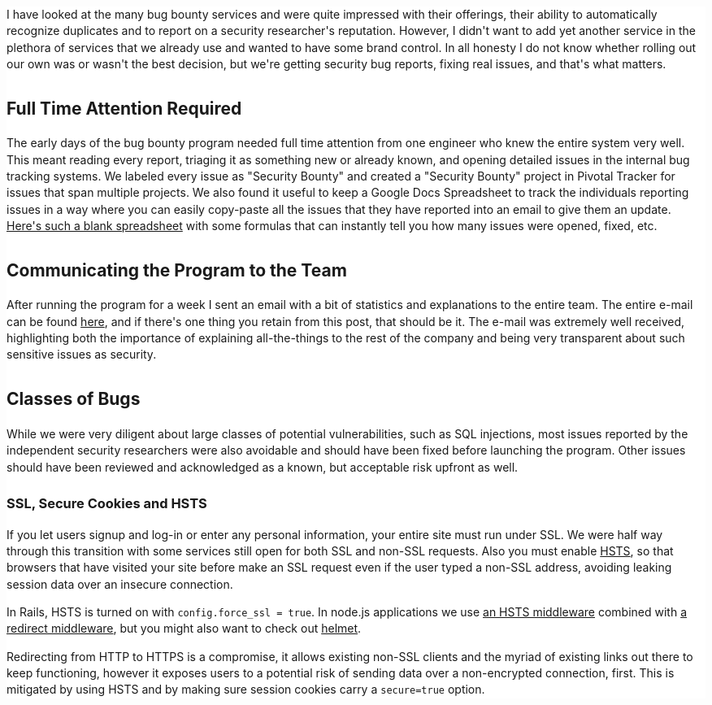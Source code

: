 I have looked at the many bug bounty services and were quite impressed with their offerings, their ability to automatically recognize duplicates and to report on a security researcher's reputation. However, I didn't want to add yet another service in the plethora of services that we already use and wanted to have some brand control. In all honesty I do not know whether rolling out our own was or wasn't the best decision, but we're getting security bug reports, fixing real issues, and that's what matters.

## Full Time Attention Required

The early days of the bug bounty program needed full time attention from one engineer who knew the entire system very well. This meant reading every report, triaging it as something new or already known, and opening detailed issues in the internal bug tracking systems. We labeled every issue as "Security Bounty" and created a "Security Bounty" project in Pivotal Tracker for issues that span multiple projects. We also found it useful to keep a Google Docs Spreadsheet to track the individuals reporting issues in a way where you can easily copy-paste all the issues that they have reported into an email to give them an update. [Here's such a blank spreadsheet](https://docs.google.com/spreadsheets/d/1_Bq0jMImwU_r2-R76d2vqsYPLt9AB02lz2ZowK77yHc/edit?usp=sharing) with some formulas that can instantly tell you how many issues were opened, fixed, etc.

## Communicating the Program to the Team

After running the program for a week I sent an email with a bit of statistics and explanations to the entire team. The entire e-mail can be found [here](https://gist.github.com/dblock/5781f9b4931191de42b4), and if there's one thing you retain from this post, that should be it. The e-mail was extremely well received, highlighting both the importance of explaining all-the-things to the rest of the company and being very transparent about such sensitive issues as security.

## Classes of Bugs

While we were very diligent about large classes of potential vulnerabilities, such as SQL injections, most issues reported by the independent security researchers were also avoidable and should have been fixed before launching the program. Other issues should have been reviewed and acknowledged as a known, but acceptable risk upfront as well.

### SSL, Secure Cookies and HSTS

If you let users signup and log-in or enter any personal information, your entire site must run under SSL. We were half way through this transition with some services still open for both SSL and non-SSL requests. Also you must enable [HSTS](https://scotthelme.co.uk/hsts-the-missing-link-in-tls), so that browsers that have visited your site before make an SSL request even if the user typed a non-SSL address, avoiding leaking session data over an insecure connection.

In Rails, HSTS is turned on with `config.force_ssl = true`. In node.js applications we use [an HSTS middleware](https://github.com/artsy/force/blob/master/lib/middleware/hsts.coffee) combined with [a redirect middleware](https://github.com/artsy/force/blob/master/lib/middleware/ensure_ssl.coffee), but you might also want to check out [helmet](https://github.com/evilpacket/helmet).

Redirecting from HTTP to HTTPS is a compromise, it allows existing non-SSL clients and the myriad of existing links out there to keep functioning, however it exposes users to a potential risk of sending data over a non-encrypted connection, first. This is mitigated by using HSTS and by making sure session cookies carry a `secure=true` option.
